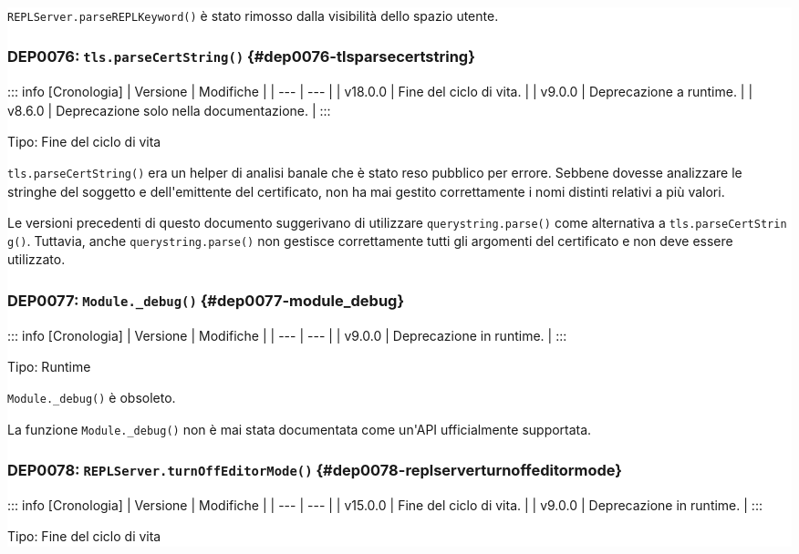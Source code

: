 `REPLServer.parseREPLKeyword()` è stato rimosso dalla visibilità dello spazio utente.

### DEP0076: `tls.parseCertString()` {#dep0076-tlsparsecertstring}


::: info [Cronologia]
| Versione | Modifiche |
| --- | --- |
| v18.0.0 | Fine del ciclo di vita. |
| v9.0.0 | Deprecazione a runtime. |
| v8.6.0 | Deprecazione solo nella documentazione. |
:::

Tipo: Fine del ciclo di vita

`tls.parseCertString()` era un helper di analisi banale che è stato reso pubblico per errore. Sebbene dovesse analizzare le stringhe del soggetto e dell'emittente del certificato, non ha mai gestito correttamente i nomi distinti relativi a più valori.

Le versioni precedenti di questo documento suggerivano di utilizzare `querystring.parse()` come alternativa a `tls.parseCertString()`. Tuttavia, anche `querystring.parse()` non gestisce correttamente tutti gli argomenti del certificato e non deve essere utilizzato.


### DEP0077: `Module._debug()` {#dep0077-module_debug}


::: info [Cronologia]
| Versione | Modifiche |
| --- | --- |
| v9.0.0 | Deprecazione in runtime. |
:::

Tipo: Runtime

`Module._debug()` è obsoleto.

La funzione `Module._debug()` non è mai stata documentata come un'API ufficialmente supportata.

### DEP0078: `REPLServer.turnOffEditorMode()` {#dep0078-replserverturnoffeditormode}


::: info [Cronologia]
| Versione | Modifiche |
| --- | --- |
| v15.0.0 | Fine del ciclo di vita. |
| v9.0.0 | Deprecazione in runtime. |
:::

Tipo: Fine del ciclo di vita
